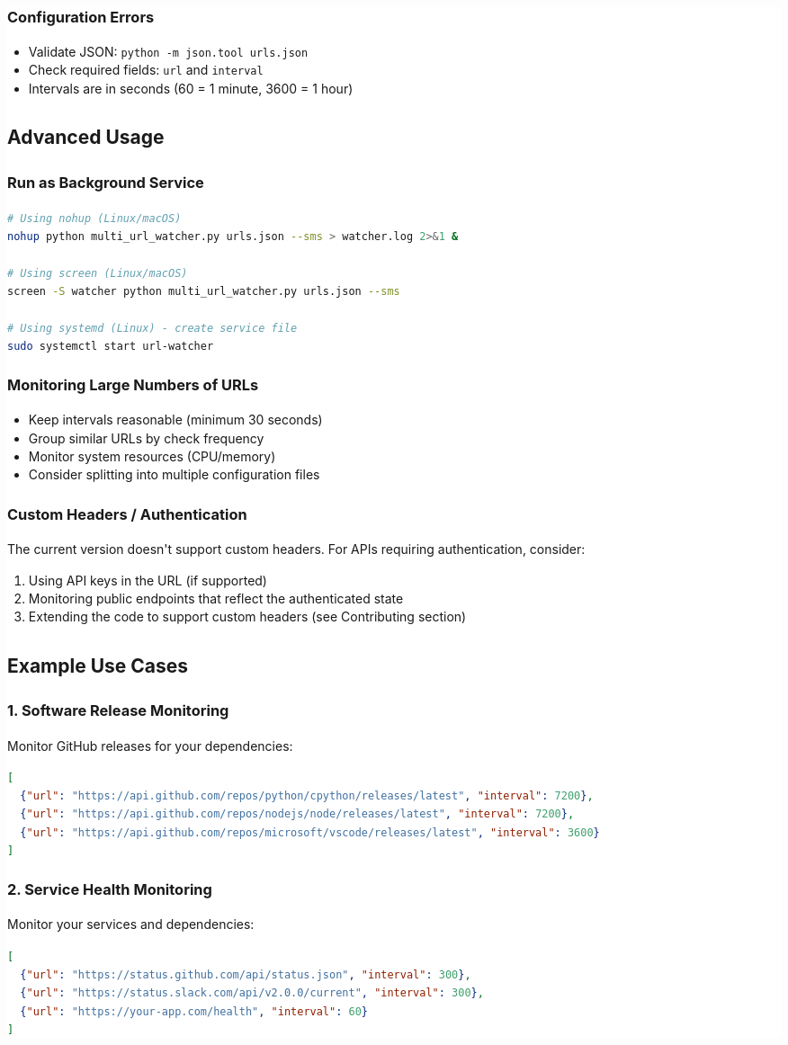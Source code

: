 ### Configuration Errors
- Validate JSON: `python -m json.tool urls.json`
- Check required fields: `url` and `interval`
- Intervals are in seconds (60 = 1 minute, 3600 = 1 hour)

## Advanced Usage

### Run as Background Service
```bash
# Using nohup (Linux/macOS)
nohup python multi_url_watcher.py urls.json --sms > watcher.log 2>&1 &

# Using screen (Linux/macOS)
screen -S watcher python multi_url_watcher.py urls.json --sms

# Using systemd (Linux) - create service file
sudo systemctl start url-watcher
```

### Monitoring Large Numbers of URLs
- Keep intervals reasonable (minimum 30 seconds)
- Group similar URLs by check frequency
- Monitor system resources (CPU/memory)
- Consider splitting into multiple configuration files

### Custom Headers / Authentication
The current version doesn't support custom headers. For APIs requiring authentication, consider:
1. Using API keys in the URL (if supported)
2. Monitoring public endpoints that reflect the authenticated state
3. Extending the code to support custom headers (see Contributing section)

## Example Use Cases

### 1. Software Release Monitoring
Monitor GitHub releases for your dependencies:
```json
[
  {"url": "https://api.github.com/repos/python/cpython/releases/latest", "interval": 7200},
  {"url": "https://api.github.com/repos/nodejs/node/releases/latest", "interval": 7200},
  {"url": "https://api.github.com/repos/microsoft/vscode/releases/latest", "interval": 3600}
]
```

### 2. Service Health Monitoring
Monitor your services and dependencies:
```json
[
  {"url": "https://status.github.com/api/status.json", "interval": 300},
  {"url": "https://status.slack.com/api/v2.0.0/current", "interval": 300},
  {"url": "https://your-app.com/health", "interval": 60}
]
```
